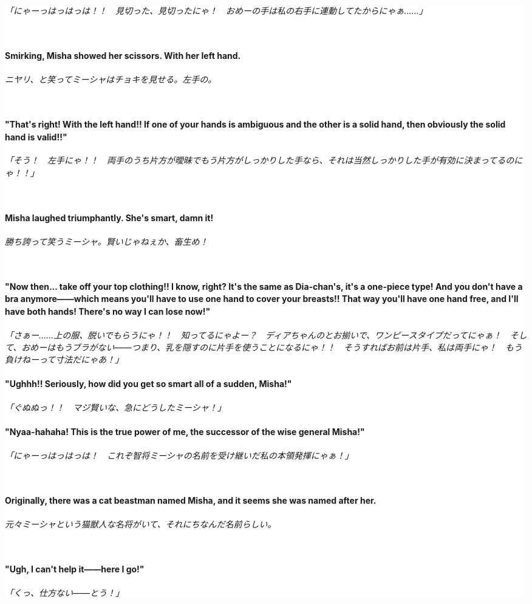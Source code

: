 *「にゃーっはっはっは！！　見切った、見切ったにゃ！　おめーの手は私の右手に連動してたからにゃぁ……」*

&nbsp;

#### Smirking, Misha showed her scissors. With her left hand.

*ニヤリ、と笑ってミーシャはチョキを見せる。左手の。*

&nbsp;

#### "That's right! With the left hand!! If one of your hands is ambiguous and the other is a solid hand, then obviously the solid hand is valid!!"

*「そう！　左手にゃ！！　両手のうち片方が曖昧でもう片方がしっかりした手なら、それは当然しっかりした手が有効に決まってるのにゃ！！」*

&nbsp;

#### Misha laughed triumphantly. She's smart, damn it!

*勝ち誇って笑うミーシャ。賢いじゃねぇか、畜生め！*

&nbsp;

#### "Now then... take off your top clothing!! I know, right? It's the same as Dia-chan's, it's a one-piece type! And you don't have a bra anymore――which means you'll have to use one hand to cover your breasts!! That way you'll have one hand free, and I'll have both hands! There's no way I can lose now!"

*「さぁー……上の服、脱いでもらうにゃ！！　知ってるにゃよー？　ディアちゃんのとお揃いで、ワンピースタイプだってにゃぁ！　そして、おめーはもうブラがない――つまり、乳を隠すのに片手を使うことになるにゃ！！　そうすればお前は片手、私は両手にゃ！　もう負けねーって寸法だにゃあ！」*

#### "Ughhh!! Seriously, how did you get so smart all of a sudden, Misha!"

*「ぐぬぬっ！！　マジ賢いな、急にどうしたミーシャ！」*

#### "Nyaa-hahaha! This is the true power of me, the successor of the wise general Misha!"

*「にゃーっはっはっは！　これぞ智将ミーシャの名前を受け継いだ私の本領発揮にゃぁ！」*

&nbsp;

#### Originally, there was a cat beastman named Misha, and it seems she was named after her.

*元々ミーシャという猫獣人な名将がいて、それにちなんだ名前らしい。*

&nbsp;

#### "Ugh, I can't help it――here I go!"

*「くっ、仕方ない――とう！」*
